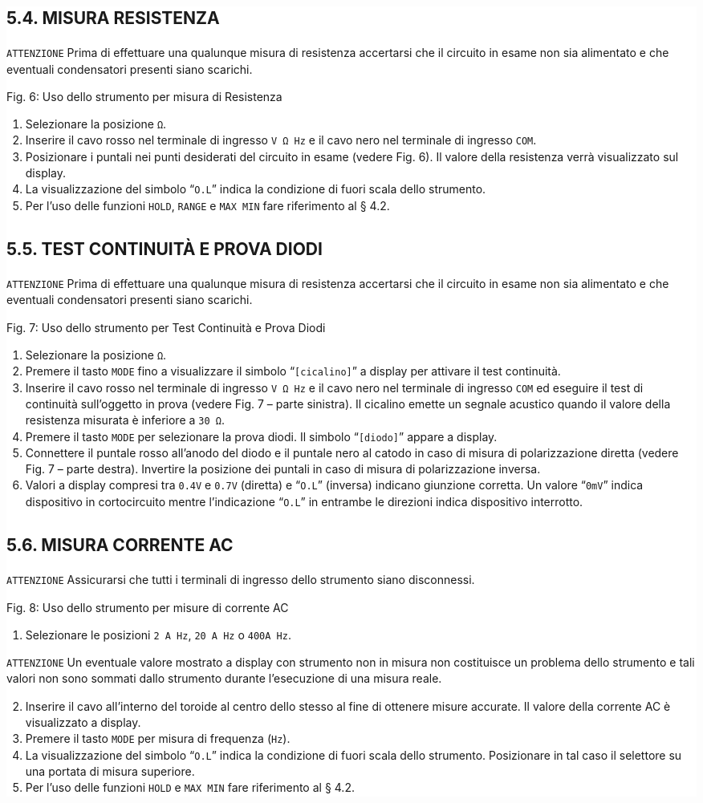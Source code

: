 ## 5.4. MISURA RESISTENZA

`ATTENZIONE`
Prima di effettuare una qualunque misura di resistenza accertarsi che il circuito in esame non sia alimentato e che eventuali condensatori presenti siano scarichi.

Fig. 6: Uso dello strumento per misura di Resistenza

1.  Selezionare la posizione `Ω`.
2.  Inserire il cavo rosso nel terminale di ingresso `V Ω Hz` e il cavo nero nel terminale di ingresso `COM`.
3.  Posizionare i puntali nei punti desiderati del circuito in esame (vedere Fig. 6). Il valore della resistenza verrà visualizzato sul display.
4.  La visualizzazione del simbolo “`O.L`” indica la condizione di fuori scala dello strumento.
5.  Per l’uso delle funzioni `HOLD`, `RANGE` e `MAX MIN` fare riferimento al § 4.2.

## 5.5. TEST CONTINUITÀ E PROVA DIODI

`ATTENZIONE`
Prima di effettuare una qualunque misura di resistenza accertarsi che il circuito in esame non sia alimentato e che eventuali condensatori presenti siano scarichi.

Fig. 7: Uso dello strumento per Test Continuità e Prova Diodi

1.  Selezionare la posizione `Ω`.
2.  Premere il tasto `MODE` fino a visualizzare il simbolo “`[cicalino]`” a display per attivare il test continuità.
3.  Inserire il cavo rosso nel terminale di ingresso `V Ω Hz` e il cavo nero nel terminale di ingresso `COM` ed eseguire il test di continuità sull’oggetto in prova (vedere Fig. 7 – parte sinistra). Il cicalino emette un segnale acustico quando il valore della resistenza misurata è inferiore a `30 Ω`.
4.  Premere il tasto `MODE` per selezionare la prova diodi. Il simbolo “`[diodo]`” appare a display.
5.  Connettere il puntale rosso all’anodo del diodo e il puntale nero al catodo in caso di misura di polarizzazione diretta (vedere Fig. 7 – parte destra). Invertire la posizione dei puntali in caso di misura di polarizzazione inversa.
6.  Valori a display compresi tra `0.4V` e `0.7V` (diretta) e “`O.L`” (inversa) indicano giunzione corretta. Un valore “`0mV`” indica dispositivo in cortocircuito mentre l’indicazione “`O.L`” in entrambe le direzioni indica dispositivo interrotto.

## 5.6. MISURA CORRENTE AC

`ATTENZIONE`
Assicurarsi che tutti i terminali di ingresso dello strumento siano disconnessi.

Fig. 8: Uso dello strumento per misure di corrente AC

1.  Selezionare le posizioni `2 A Hz`, `20 A Hz` o `400A Hz`.

`ATTENZIONE`
Un eventuale valore mostrato a display con strumento non in misura non costituisce un problema dello strumento e tali valori non sono sommati dallo strumento durante l’esecuzione di una misura reale.

2.  Inserire il cavo all’interno del toroide al centro dello stesso al fine di ottenere misure accurate. Il valore della corrente AC è visualizzato a display.
3.  Premere il tasto `MODE` per misura di frequenza (`Hz`).
4.  La visualizzazione del simbolo “`O.L`” indica la condizione di fuori scala dello strumento. Posizionare in tal caso il selettore su una portata di misura superiore.
5.  Per l’uso delle funzioni `HOLD` e `MAX MIN` fare riferimento al § 4.2.
